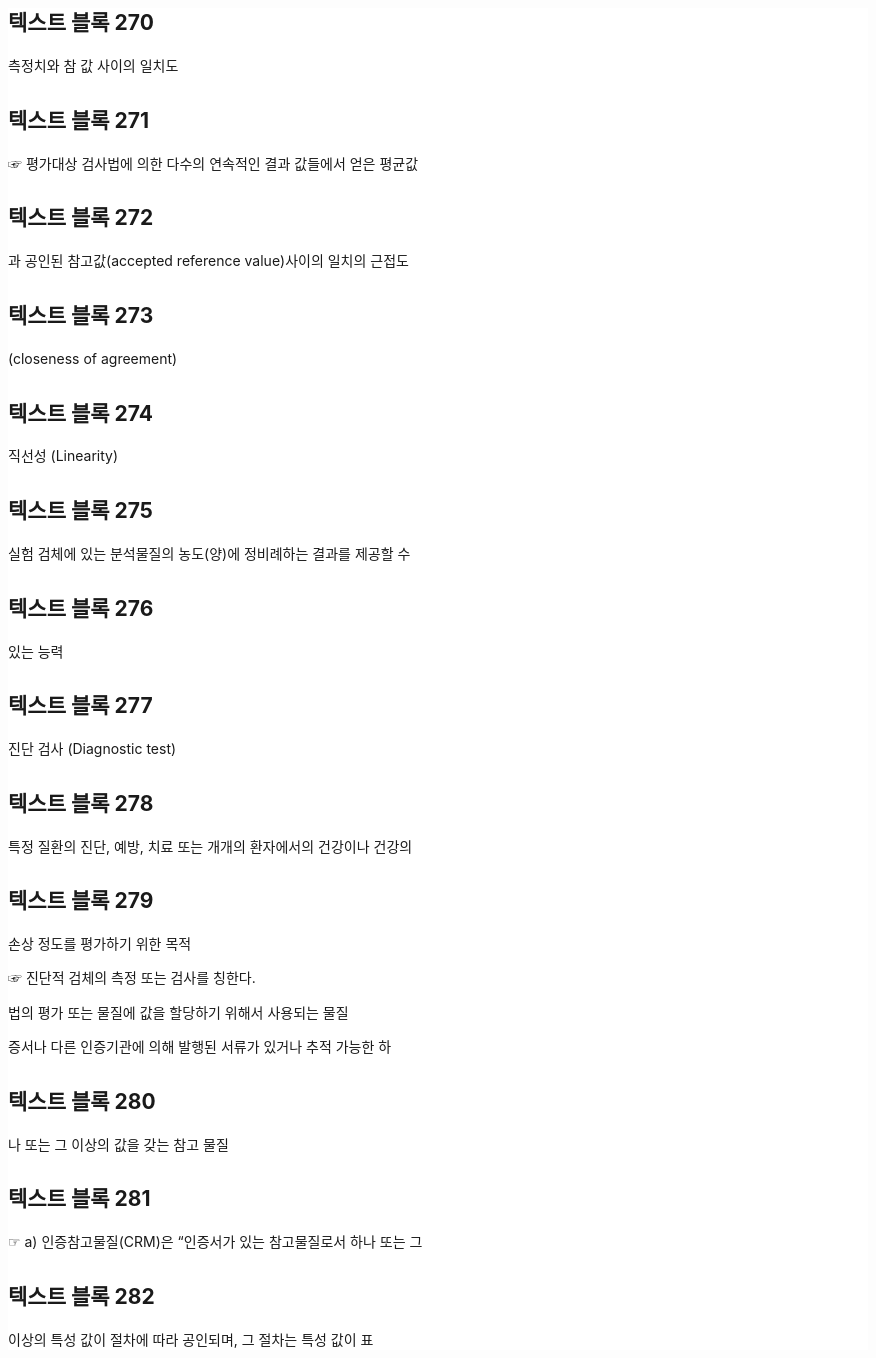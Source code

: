 ## 텍스트 블록 270
측정치와 참 값 사이의 일치도

## 텍스트 블록 271
☞ 평가대상 검사법에 의한 다수의 연속적인 결과 값들에서 얻은 평균값

## 텍스트 블록 272
과 공인된 참고값(accepted reference value)사이의 일치의 근접도

## 텍스트 블록 273
(closeness of agreement)

## 텍스트 블록 274
직선성 (Linearity)

## 텍스트 블록 275
실험 검체에 있는 분석물질의 농도(양)에 정비례하는 결과를 제공할 수

## 텍스트 블록 276
있는 능력

## 텍스트 블록 277
진단 검사 (Diagnostic test)

## 텍스트 블록 278
특정 질환의 진단, 예방, 치료 또는 개개의 환자에서의 건강이나 건강의

## 텍스트 블록 279
손상 정도를 평가하기 위한 목적

☞ 진단적 검체의 측정 또는 검사를 칭한다.

법의 평가 또는 물질에 값을 할당하기 위해서 사용되는 물질

증서나 다른 인증기관에 의해 발행된 서류가 있거나 추적 가능한 하

## 텍스트 블록 280
나 또는 그 이상의 값을 갖는 참고 물질

## 텍스트 블록 281
☞ a) 인증참고물질(CRM)은 “인증서가 있는 참고물질로서 하나 또는 그

## 텍스트 블록 282
이상의 특성 값이 절차에 따라 공인되며, 그 절차는 특성 값이 표
